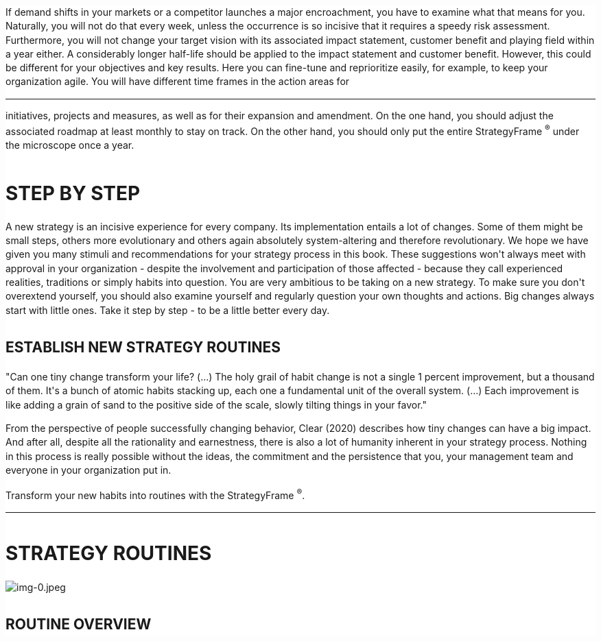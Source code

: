 If demand shifts in your markets or a competitor launches a major encroachment, you have to examine what that means for you. Naturally, you will not do that every week, unless the occurrence is so incisive that it requires a speedy risk assessment. Furthermore, you will not change your target vision with its associated impact statement, customer benefit and playing field within a year either. A considerably longer half-life should be applied to the impact statement and customer benefit. However, this could be different for your objectives and key results. Here you can fine-tune and reprioritize easily, for example, to keep your organization agile. You will have different time frames in the action areas for

---


initiatives, projects and measures, as well as for their expansion and amendment. On the one hand, you should adjust the associated roadmap at least monthly to stay on track. On the other hand, you should only put the entire StrategyFrame ${ }^{\circledR}$ under the microscope once a year.

# STEP BY STEP 

A new strategy is an incisive experience for every company. Its implementation entails a lot of changes. Some of them might be small steps, others more evolutionary and others again absolutely system-altering and therefore revolutionary. We hope we have given you many stimuli and recommendations for your strategy process in this book. These suggestions won't always meet with approval in your organization - despite the involvement and participation of those affected - because they call experienced realities, traditions or simply habits into question. You are very ambitious to be taking on a new strategy. To make sure you don't overextend yourself, you should also examine yourself and regularly question your own thoughts and actions. Big changes always start with little ones. Take it step by step - to be a little better every day.

## ESTABLISH NEW STRATEGY ROUTINES

"Can one tiny change transform your life? (...) The holy grail of habit change is not a single 1 percent improvement, but a thousand of them. It's a bunch of atomic habits stacking up, each one a fundamental unit of the overall system. (...) Each improvement is like adding a grain of sand to the positive side of the scale, slowly tilting things in your favor."

From the perspective of people successfully changing behavior, Clear (2020) describes how tiny changes can have a big impact. And after all, despite all the rationality and earnestness, there is also a lot of humanity inherent in your strategy process. Nothing in this process is really possible without the ideas, the commitment and the persistence that you, your management team and everyone in your organization put in.

Transform your new habits into routines with the StrategyFrame ${ }^{\circledR}$.

---


# STRATEGY ROUTINES 

![img-0.jpeg](img-0.jpeg)

## ROUTINE OVERVIEW
